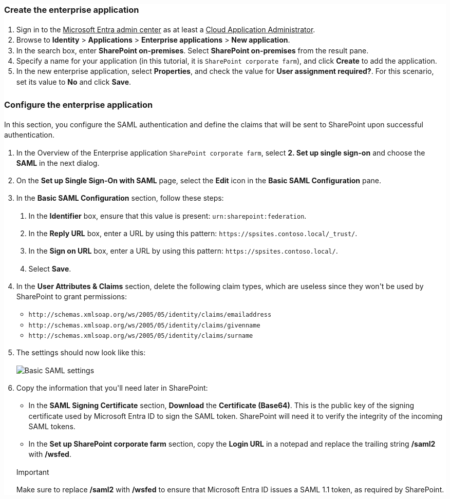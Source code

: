 ### Create the enterprise application

1. Sign in to the [Microsoft Entra admin center](https://entra.microsoft.com) as at least a [Cloud Application Administrator](~/identity/role-based-access-control/permissions-reference.md#cloud-application-administrator).
1. Browse to **Identity** > **Applications** > **Enterprise applications** > **New application**.
1. In the search box, enter **SharePoint on-premises**. Select **SharePoint on-premises** from the result pane.
1. Specify a name for your application (in this tutorial, it is `SharePoint corporate farm`), and click **Create** to add the application.
1. In the new enterprise application, select **Properties**, and check the value for **User assignment required?**. For this scenario, set its value to **No** and click **Save**.

### Configure the enterprise application

In this section, you configure the SAML authentication and define the claims that will be sent to SharePoint upon successful authentication.

1. In the Overview of the Enterprise application `SharePoint corporate farm`, select **2. Set up single sign-on** and choose the **SAML** in the next dialog.
 
1. On the **Set up Single Sign-On with SAML** page, select the **Edit** icon in the **Basic SAML Configuration** pane.

1. In the **Basic SAML Configuration** section, follow these steps:

    1. In the **Identifier** box, ensure that this value is present:
    `urn:sharepoint:federation`.

    1. In the **Reply URL** box, enter a URL by using this pattern:
    `https://spsites.contoso.local/_trust/`.

    1. In the **Sign on URL** box, enter a URL by using this pattern:
    `https://spsites.contoso.local/`.
	
    1. Select **Save**.

1. In the **User Attributes & Claims** section, delete the following claim types, which are useless since they won't be used by SharePoint to grant permissions:
    - `http://schemas.xmlsoap.org/ws/2005/05/identity/claims/emailaddress`
    - `http://schemas.xmlsoap.org/ws/2005/05/identity/claims/givenname`
    - `http://schemas.xmlsoap.org/ws/2005/05/identity/claims/surname`

1. The settings should now look like this:

    ![Basic SAML settings](./media/sharepoint-on-premises-tutorial/azure-active-directory-app-saml-ids.png)

1. Copy the information that you'll need later in SharePoint:

	- In the **SAML Signing Certificate** section, **Download** the **Certificate (Base64)**. This is the public key of the signing certificate used by Microsoft Entra ID to sign the SAML token. SharePoint will need it to verify the integrity of the incoming SAML tokens.

	- In the **Set up SharePoint corporate farm** section, copy the **Login URL** in a notepad and replace the trailing string **/saml2** with **/wsfed**.
	 
	> [!IMPORTANT]
    > Make sure to replace **/saml2** with **/wsfed** to ensure that Microsoft Entra ID issues a SAML 1.1 token, as required by SharePoint.
